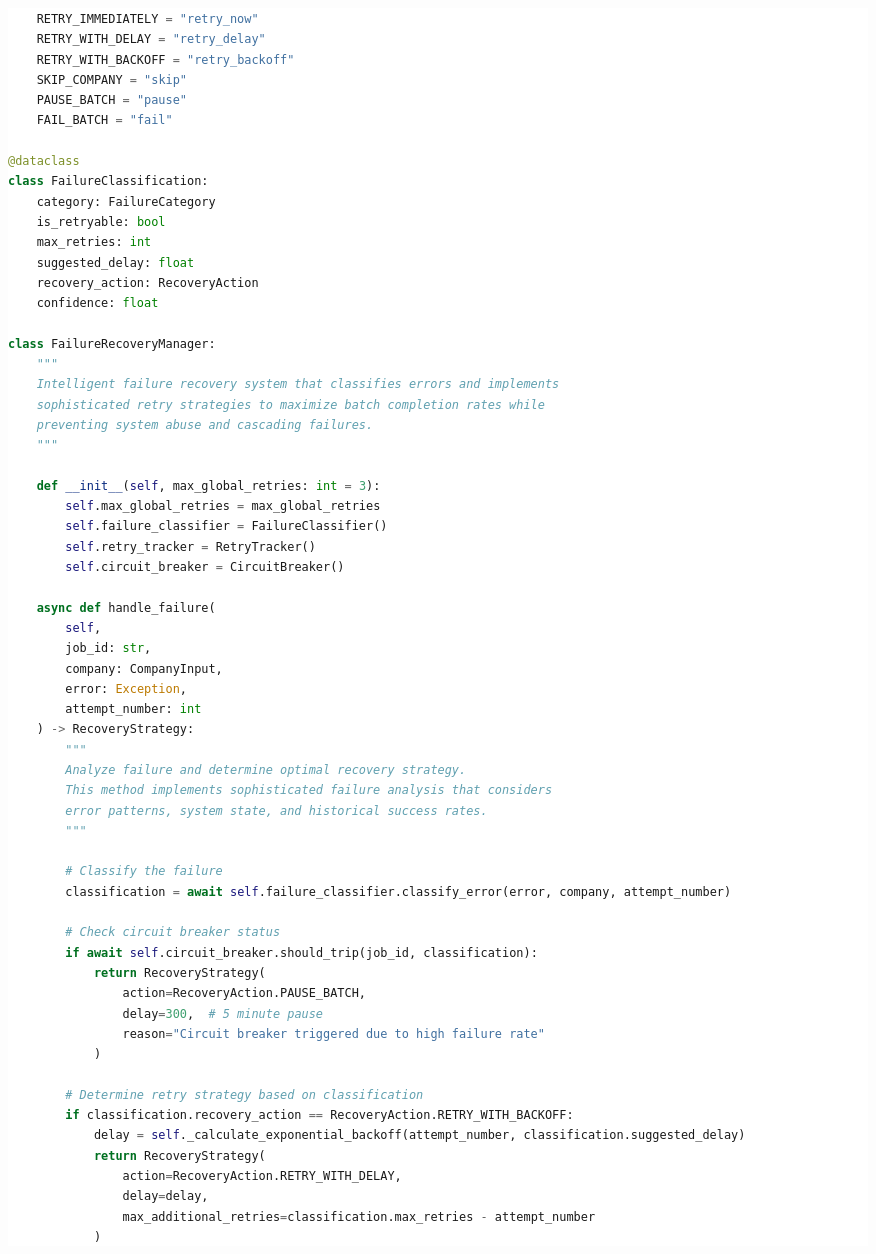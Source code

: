 ```python
    RETRY_IMMEDIATELY = "retry_now"
    RETRY_WITH_DELAY = "retry_delay"
    RETRY_WITH_BACKOFF = "retry_backoff"
    SKIP_COMPANY = "skip"
    PAUSE_BATCH = "pause"
    FAIL_BATCH = "fail"

@dataclass
class FailureClassification:
    category: FailureCategory
    is_retryable: bool
    max_retries: int
    suggested_delay: float
    recovery_action: RecoveryAction
    confidence: float

class FailureRecoveryManager:
    """
    Intelligent failure recovery system that classifies errors and implements
    sophisticated retry strategies to maximize batch completion rates while
    preventing system abuse and cascading failures.
    """
    
    def __init__(self, max_global_retries: int = 3):
        self.max_global_retries = max_global_retries
        self.failure_classifier = FailureClassifier()
        self.retry_tracker = RetryTracker()
        self.circuit_breaker = CircuitBreaker()
        
    async def handle_failure(
        self,
        job_id: str,
        company: CompanyInput,
        error: Exception,
        attempt_number: int
    ) -> RecoveryStrategy:
        """
        Analyze failure and determine optimal recovery strategy.
        This method implements sophisticated failure analysis that considers
        error patterns, system state, and historical success rates.
        """
        
        # Classify the failure
        classification = await self.failure_classifier.classify_error(error, company, attempt_number)
        
        # Check circuit breaker status
        if await self.circuit_breaker.should_trip(job_id, classification):
            return RecoveryStrategy(
                action=RecoveryAction.PAUSE_BATCH,
                delay=300,  # 5 minute pause
                reason="Circuit breaker triggered due to high failure rate"
            )
        
        # Determine retry strategy based on classification
        if classification.recovery_action == RecoveryAction.RETRY_WITH_BACKOFF:
            delay = self._calculate_exponential_backoff(attempt_number, classification.suggested_delay)
            return RecoveryStrategy(
                action=RecoveryAction.RETRY_WITH_DELAY,
                delay=delay,
                max_additional_retries=classification.max_retries - attempt_number
            )
```